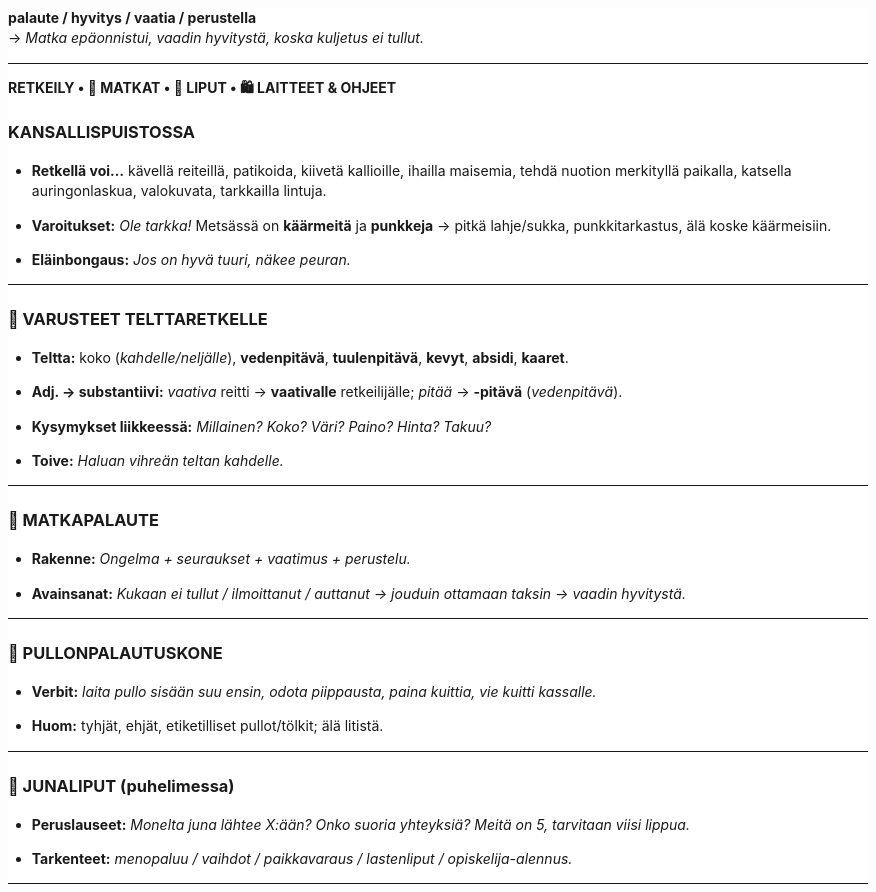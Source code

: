**palaute / hyvitys / vaatia / perustella**  
 → *Matka epäonnistui, vaadin hyvitystä, koska kuljetus ei tullut.*

---

**RETKEILY • 🧳 MATKAT • 🚆 LIPUT • 🛍️ LAITTEET & OHJEET**

### **KANSALLISPUISTOSSA**

* **Retkellä voi…** kävellä reiteillä, patikoida, kiivetä kallioille, ihailla maisemia, tehdä nuotion merkityllä paikalla, katsella auringonlaskua, valokuvata, tarkkailla lintuja.

* **Varoitukset:** *Ole tarkka\!* Metsässä on **käärmeitä** ja **punkkeja** → pitkä lahje/sukka, punkkitarkastus, älä koske käärmeisiin.

* **Eläinbongaus:** *Jos on hyvä tuuri, näkee peuran.*

---

### **🎒 VARUSTEET TELTTARETKELLE**

* **Teltta:** koko (*kahdelle/neljälle*), **vedenpitävä**, **tuulenpitävä**, **kevyt**, **absidi**, **kaaret**.

* **Adj. → substantiivi:** *vaativa* reitti → **vaativalle** retkeilijälle; *pitää* → **\-pitävä** (*vedenpitävä*).

* **Kysymykset liikkeessä:** *Millainen? Koko? Väri? Paino? Hinta? Takuu?*

* **Toive:** *Haluan vihreän teltan kahdelle.*

---

### **🧳 MATKAPALAUTE**

* **Rakenne:** *Ongelma \+ seuraukset \+ vaatimus \+ perustelu.*

* **Avainsanat:** *Kukaan ei tullut / ilmoittanut / auttanut → jouduin ottamaan taksin → vaadin hyvitystä.*

---

### **🥤 PULLONPALAUTUSKONE**

* **Verbit:** *laita pullo sisään suu ensin, odota piippausta, paina kuittia, vie kuitti kassalle.*

* **Huom:** tyhjät, ehjät, etiketilliset pullot/tölkit; älä litistä.

---

### **🚆 JUNALIPUT (puhelimessa)**

* **Peruslauseet:** *Monelta juna lähtee X:ään? Onko suoria yhteyksiä? Meitä on 5, tarvitaan viisi lippua.*

* **Tarkenteet:** *menopaluu / vaihdot / paikka­varaus / lastenliput / opiskelija-alennus.*

---
